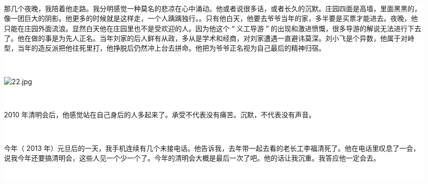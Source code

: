  <p class="p2">
  <span class="s1">
   那几个夜晚，我陪着他走路。我分明感觉一种莫名的悲凉在心中涌动。他或者说很多话，或者长久的沉默。庄园四面是高墙，里面黑黒的，像一团巨大的阴影。他更多的时候就是这样走，一个人踽踽独行。。只有他白天，他要去爷爷当年的家，多半要是买票才能进去。夜晚，他只能在庄园外面流浪。显然白天他在庄园里也不是受欢迎的人。因为他这个
  </span>
  <span class="s2">
   “
  </span>
  <span class="s1">
   义工导游
  </span>
  <span class="s2">
   ”
  </span>
  <span class="s1">
   的出现和激进愤慨，很多导游的解说无法进行下去了。他在做的事是为先人正名。当年刘家的后人鲜有从政，多从是学术和经商，对刘家遭遇一直避讳莫深。刘小飞是个异数，他属于对峙型，当年的造反派把他往死里打，他挣脱后仍然冲上台去拼命。他把为爷爷正名视为自己最后的精神归宿。
  </span>
 </p>
 <p class="p1">
  <span class="s1">
  </span>
  <br/>
 </p>
 <p class="p3">
  <span class="s1">
   <img alt="22.jpg" border="0" height="388" src="/medias/contents/5510/22.jpg" width="450"/>
  </span>
 </p>
 <p class="p1">
  <span class="s1">
  </span>
  <br/>
 </p>
 <p class="p2">
  <span class="s2">
   2010
  </span>
  <span class="s1">
   年清明会后，他感觉站在自己身后的人多起来了。承受不代表没有痛苦。沉默，不代表没有声音。
  </span>
 </p>
 <p class="p1">
  <span class="s1">
  </span>
  <br/>
 </p>
 <p class="p2">
  <span class="s1">
   今年（
  </span>
  <span class="s2">
   2013
  </span>
  <span class="s1">
   年）元旦后的一天，我手机连续有几个未接电话。他告诉我，去年带一起去看的老长工李福清死了。他在电话里叹息了一会，说我今年还要搞清明会，这些人见一个少一个了。今年的清明会大概是最后一次了吧。他的话让我沉重。我答应他一定会去。
  </span>
 </p>
 <p class="p1">
  <span class="s1">
  </span>
  <br/>